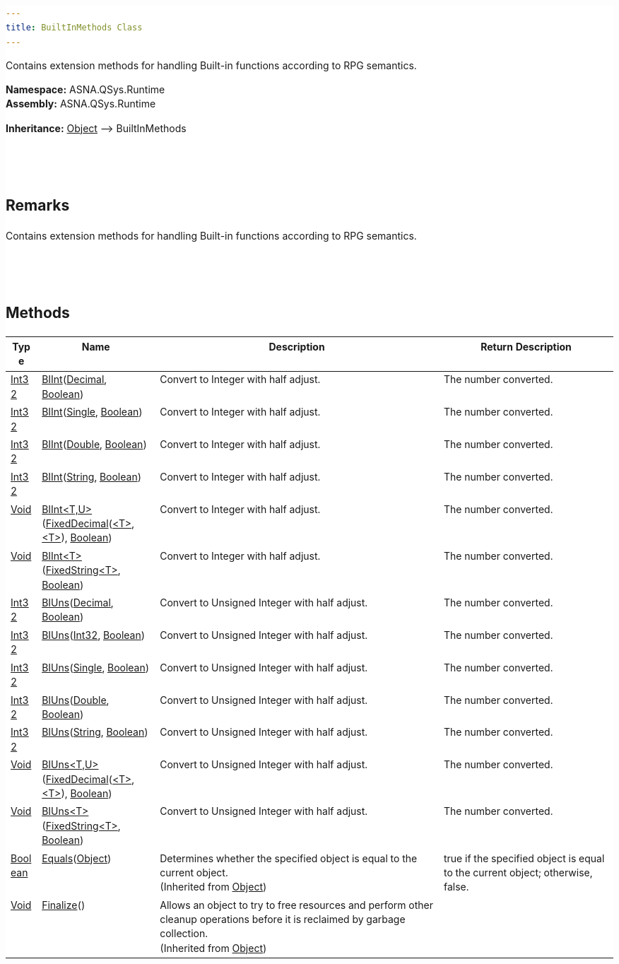 ```yaml
---
title: BuiltInMethods Class
---
```


Contains extension methods for handling Built-in functions according to RPG semantics.

**Namespace:** ASNA.QSys.Runtime <br/>
**Assembly:** ASNA.QSys.Runtime

**Inheritance:** [Object](https://docs.microsoft.com/en-us/dotnet/api/system.object) --> BuiltInMethods

<br>
<br>

## Remarks

Contains extension methods for handling Built-in functions according to RPG semantics.

[//]: # ($$TODO: Complete the Remarks section.)

<br>
<br>

## Methods

| Type | Name | Description | Return Description 
| --- | --- | --- | --- 
| [Int32](https://docs.microsoft.com/en-us/dotnet/api/system.int32) | [BIInt](#biintdecimal-boolean)([Decimal](https://docs.microsoft.com/en-us/dotnet/api/system.decimal), [Boolean](https://docs.microsoft.com/en-us/dotnet/api/system.boolean)) | Convert to Integer with half adjust. | The number converted.
| [Int32](https://docs.microsoft.com/en-us/dotnet/api/system.int32) | [BIInt](#biintsingle-boolean)([Single](https://learn.microsoft.com/en-us/dotnet/api/system.single?view=net-8.0), [Boolean](https://docs.microsoft.com/en-us/dotnet/api/system.boolean)) | Convert to Integer with half adjust. | The number converted.
| [Int32](https://docs.microsoft.com/en-us/dotnet/api/system.int32) | [BIInt](#biintdouble-boolean)([Double](https://learn.microsoft.com/en-us/dotnet/api/system.double?view=net-8.0), [Boolean](https://docs.microsoft.com/en-us/dotnet/api/system.boolean)) | Convert to Integer with half adjust. | The number converted.
| [Int32](https://docs.microsoft.com/en-us/dotnet/api/system.int32) | [BIInt](#biintstring-boolean)([String](https://docs.microsoft.com/en-us/dotnet/api/system.string), [Boolean](https://docs.microsoft.com/en-us/dotnet/api/system.boolean)) | Convert to Integer with half adjust. | The number converted.
| [Void](https://docs.microsoft.com/en-us/dotnet/api/system.void) | [BIInt&lt;T,U&gt;](#biint&lt;t,u&gt;fixeddecimal(<t>-<t>)-boolean)([FixedDecimal](/reference/asna-qsys-runtime/classes/fixed-decimal.html)([&lt;T&gt;](https://learn.microsoft.com/en-us/dotnet/standard/generics),[&lt;T&gt;](https://learn.microsoft.com/en-us/dotnet/standard/generics)), [Boolean](https://docs.microsoft.com/en-us/dotnet/api/system.boolean)) | Convert to Integer with half adjust. | The number converted.
| [Void](https://docs.microsoft.com/en-us/dotnet/api/system.void) | [BIInt&lt;T&gt;](#biint&lt;t&gt;fixedstring<t>-boolean)([FixedString&lt;T&gt;](/reference/asna-qsys-runtime/fixed-string<t>.html), [Boolean](https://docs.microsoft.com/en-us/dotnet/api/system.boolean)) | Convert to Integer with half adjust. | The number converted.
| [Int32](https://docs.microsoft.com/en-us/dotnet/api/system.int32) | [BIUns](#biunsdecimal-boolean)([Decimal](https://docs.microsoft.com/en-us/dotnet/api/system.decimal), [Boolean](https://docs.microsoft.com/en-us/dotnet/api/system.boolean)) | Convert to Unsigned Integer with half adjust. | The number converted.
| [Int32](https://docs.microsoft.com/en-us/dotnet/api/system.int32) | [BIUns](#biunsint32-boolean)([Int32](https://docs.microsoft.com/en-us/dotnet/api/system.int32), [Boolean](https://docs.microsoft.com/en-us/dotnet/api/system.boolean)) | Convert to Unsigned Integer with half adjust. | The number converted.
| [Int32](https://docs.microsoft.com/en-us/dotnet/api/system.int32) | [BIUns](#biunssingle-boolean)([Single](https://learn.microsoft.com/en-us/dotnet/api/system.single?view=net-8.0), [Boolean](https://docs.microsoft.com/en-us/dotnet/api/system.boolean)) | Convert to Unsigned Integer with half adjust. | The number converted.
| [Int32](https://docs.microsoft.com/en-us/dotnet/api/system.int32) | [BIUns](#biunsdouble-boolean)([Double](https://learn.microsoft.com/en-us/dotnet/api/system.double?view=net-8.0), [Boolean](https://docs.microsoft.com/en-us/dotnet/api/system.boolean)) | Convert to Unsigned Integer with half adjust. | The number converted.
| [Int32](https://docs.microsoft.com/en-us/dotnet/api/system.int32) | [BIUns](#biunsstring-boolean)([String](https://docs.microsoft.com/en-us/dotnet/api/system.string), [Boolean](https://docs.microsoft.com/en-us/dotnet/api/system.boolean)) | Convert to Unsigned Integer with half adjust. | The number converted.
| [Void](https://docs.microsoft.com/en-us/dotnet/api/system.void) | [BIUns&lt;T,U&gt;](#biuns&lt;t,u&gt;fixeddecimal(<t>-<t>)-boolean)([FixedDecimal](/reference/asna-qsys-runtime/classes/fixed-decimal.html)([&lt;T&gt;](https://learn.microsoft.com/en-us/dotnet/standard/generics),[&lt;T&gt;](https://learn.microsoft.com/en-us/dotnet/standard/generics)), [Boolean](https://docs.microsoft.com/en-us/dotnet/api/system.boolean)) | Convert to Unsigned Integer with half adjust. | The number converted.
| [Void](https://docs.microsoft.com/en-us/dotnet/api/system.void) | [BIUns&lt;T&gt;](#biuns&lt;t&gt;fixedstring<t>-boolean)([FixedString&lt;T&gt;](/reference/asna-qsys-runtime/fixed-string<t>.html), [Boolean](https://docs.microsoft.com/en-us/dotnet/api/system.boolean)) | Convert to Unsigned Integer with half adjust. | The number converted.
| [Boolean](https://docs.microsoft.com/en-us/dotnet/api/system.boolean) | [Equals](https://docs.microsoft.com/en-us/dotnet/api/system.object.equals)([Object](https://docs.microsoft.com/en-us/dotnet/api/system.object)) | Determines whether the specified object is equal to the current object.<br>(Inherited from [Object](https://docs.microsoft.com/en-us/dotnet/api/system.object)) | true if the specified object is equal to the current object; otherwise, false.
| [Void](https://docs.microsoft.com/en-us/dotnet/api/system.void) | [Finalize](https://docs.microsoft.com/en-us/dotnet/api/system.object.finalize)() | Allows an object to try to free resources and perform other cleanup operations before it is reclaimed by garbage collection.<br>(Inherited from [Object](https://docs.microsoft.com/en-us/dotnet/api/system.object)) | 